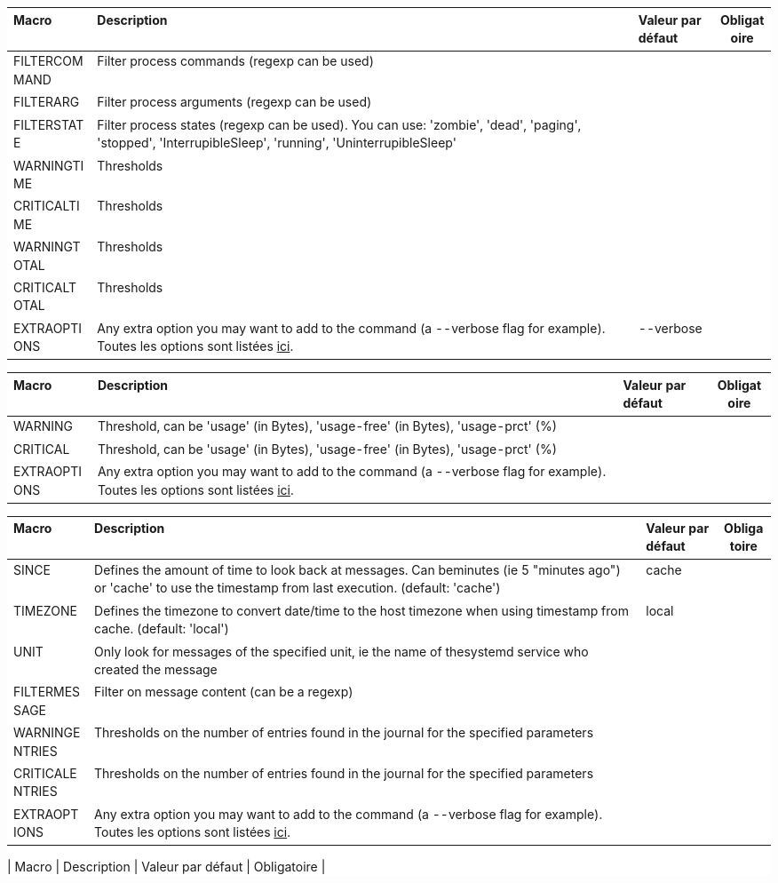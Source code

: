</TabItem>
<TabItem value="Process-Generic" label="Process-Generic">

| Macro         | Description                                                                                                                                           | Valeur par défaut | Obligatoire |
|:--------------|:------------------------------------------------------------------------------------------------------------------------------------------------------|:------------------|:-----------:|
| FILTERCOMMAND | Filter process commands (regexp can be used)                                                                                                          |                   |             |
| FILTERARG     | Filter process arguments (regexp can be used)                                                                                                         |                   |             |
| FILTERSTATE   | Filter process states (regexp can be used). You can use: 'zombie', 'dead', 'paging', 'stopped', 'InterrupibleSleep', 'running', 'UninterrupibleSleep' |                   |             |
| WARNINGTIME   | Thresholds                                                                                                                                            |                   |             |
| CRITICALTIME  | Thresholds                                                                                                                                            |                   |             |
| WARNINGTOTAL  | Thresholds                                                                                                                                            |                   |             |
| CRITICALTOTAL | Thresholds                                                                                                                                            |                   |             |
| EXTRAOPTIONS  | Any extra option you may want to add to the command (a --verbose flag for example). Toutes les options sont listées [ici](#options-disponibles).                                                    | --verbose         |             |

</TabItem>
<TabItem value="Swap" label="Swap">

| Macro        | Description                                                                                        | Valeur par défaut | Obligatoire |
|:-------------|:---------------------------------------------------------------------------------------------------|:------------------|:-----------:|
| WARNING      | Threshold, can be 'usage' (in Bytes), 'usage-free' (in Bytes), 'usage-prct' (%)                    |                   |             |
| CRITICAL     | Threshold, can be 'usage' (in Bytes), 'usage-free' (in Bytes), 'usage-prct' (%)                    |                   |             |
| EXTRAOPTIONS | Any extra option you may want to add to the command (a --verbose flag for example). Toutes les options sont listées [ici](#options-disponibles). |                   |             |

</TabItem>
<TabItem value="Systemd-Journal" label="Systemd-Journal">

| Macro           | Description                                                                                                                                                     | Valeur par défaut | Obligatoire |
|:----------------|:----------------------------------------------------------------------------------------------------------------------------------------------------------------|:------------------|:-----------:|
| SINCE           | Defines the amount of time to look back at messages. Can beminutes (ie 5 "minutes ago") or 'cache' to use the timestamp from last execution. (default: 'cache') | cache             |             |
| TIMEZONE        | Defines the timezone to convert date/time to the host timezone when using timestamp from cache. (default: 'local')                                              | local             |             |
| UNIT            | Only look for messages of the specified unit, ie the name of thesystemd service who created the message                                                         |                   |             |
| FILTERMESSAGE   | Filter on message content (can be a regexp)                                                                                                                     |                   |             |
| WARNINGENTRIES  | Thresholds on the number of entries found in the journal for the specified parameters                                                                           |                   |             |
| CRITICALENTRIES | Thresholds on the number of entries found in the journal for the specified parameters                                                                           |                   |             |
| EXTRAOPTIONS    | Any extra option you may want to add to the command (a --verbose flag for example). Toutes les options sont listées [ici](#options-disponibles).                                                              |                   |             |

</TabItem>
<TabItem value="Systemd-Sc-Status" label="Systemd-Sc-Status">

| Macro                | Description                                                                                                                                                                                                                                                                                                                                                                                                                             | Valeur par défaut            | Obligatoire |